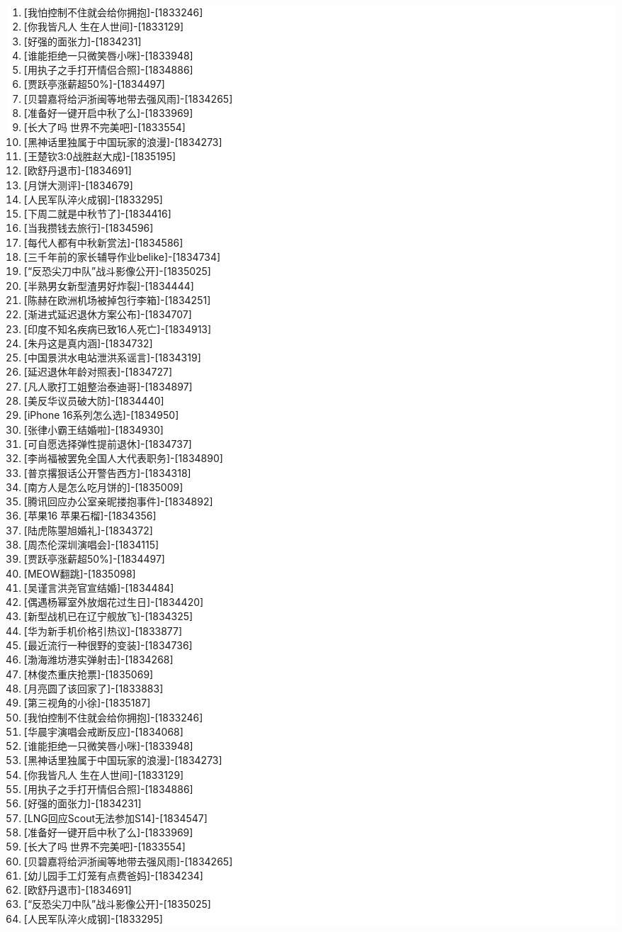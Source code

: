 1. [我怕控制不住就会给你拥抱]-[1833246]
1. [你我皆凡人 生在人世间]-[1833129]
1. [好强的面张力]-[1834231]
1. [谁能拒绝一只微笑唇小咪]-[1833948]
1. [用执子之手打开情侣合照]-[1834886]
1. [贾跃亭涨薪超50%]-[1834497]
1. [贝碧嘉将给沪浙闽等地带去强风雨]-[1834265]
1. [准备好一键开启中秋了么]-[1833969]
1. [长大了吗 世界不完美吧]-[1833554]
1. [黑神话里独属于中国玩家的浪漫]-[1834273]
1. [王楚钦3:0战胜赵大成]-[1835195]
1. [欧舒丹退市]-[1834691]
1. [月饼大测评]-[1834679]
1. [人民军队淬火成钢]-[1833295]
1. [下周二就是中秋节了]-[1834416]
1. [当我攒钱去旅行]-[1834596]
1. [每代人都有中秋新赏法]-[1834586]
1. [三千年前的家长辅导作业belike]-[1834734]
1. [“反恐尖刀中队”战斗影像公开]-[1835025]
1. [半熟男女新型渣男好炸裂]-[1834444]
1. [陈赫在欧洲机场被掉包行李箱]-[1834251]
1. [渐进式延迟退休方案公布]-[1834707]
1. [印度不知名疾病已致16人死亡]-[1834913]
1. [朱丹这是真内涵]-[1834732]
1. [中国景洪水电站泄洪系谣言]-[1834319]
1. [延迟退休年龄对照表]-[1834727]
1. [凡人歌打工姐整治泰迪哥]-[1834897]
1. [美反华议员破大防]-[1834440]
1. [iPhone 16系列怎么选]-[1834950]
1. [张律小霸王结婚啦]-[1834930]
1. [可自愿选择弹性提前退休]-[1834737]
1. [李尚福被罢免全国人大代表职务]-[1834890]
1. [普京撂狠话公开警告西方]-[1834318]
1. [南方人是怎么吃月饼的]-[1835009]
1. [腾讯回应办公室亲昵搂抱事件]-[1834892]
1. [苹果16 苹果石榴]-[1834356]
1. [陆虎陈曌旭婚礼]-[1834372]
1. [周杰伦深圳演唱会]-[1834115]
1. [贾跃亭涨薪超50%]-[1834497]
1. [MEOW翻跳]-[1835098]
1. [吴谨言洪尧官宣结婚]-[1834484]
1. [偶遇杨幂室外放烟花过生日]-[1834420]
1. [新型战机已在辽宁舰放飞]-[1834325]
1. [华为新手机价格引热议]-[1833877]
1. [最近流行一种很野的变装]-[1834736]
1. [渤海潍坊港实弹射击]-[1834268]
1. [林俊杰重庆抢票]-[1835069]
1. [月亮圆了该回家了]-[1833883]
1. [第三视角的小徐]-[1835187]
1. [我怕控制不住就会给你拥抱]-[1833246]
1. [华晨宇演唱会戒断反应]-[1834068]
1. [谁能拒绝一只微笑唇小咪]-[1833948]
1. [黑神话里独属于中国玩家的浪漫]-[1834273]
1. [你我皆凡人 生在人世间]-[1833129]
1. [用执子之手打开情侣合照]-[1834886]
1. [好强的面张力]-[1834231]
1. [LNG回应Scout无法参加S14]-[1834547]
1. [准备好一键开启中秋了么]-[1833969]
1. [长大了吗 世界不完美吧]-[1833554]
1. [贝碧嘉将给沪浙闽等地带去强风雨]-[1834265]
1. [幼儿园手工灯笼有点费爸妈]-[1834234]
1. [欧舒丹退市]-[1834691]
1. [“反恐尖刀中队”战斗影像公开]-[1835025]
1. [人民军队淬火成钢]-[1833295]